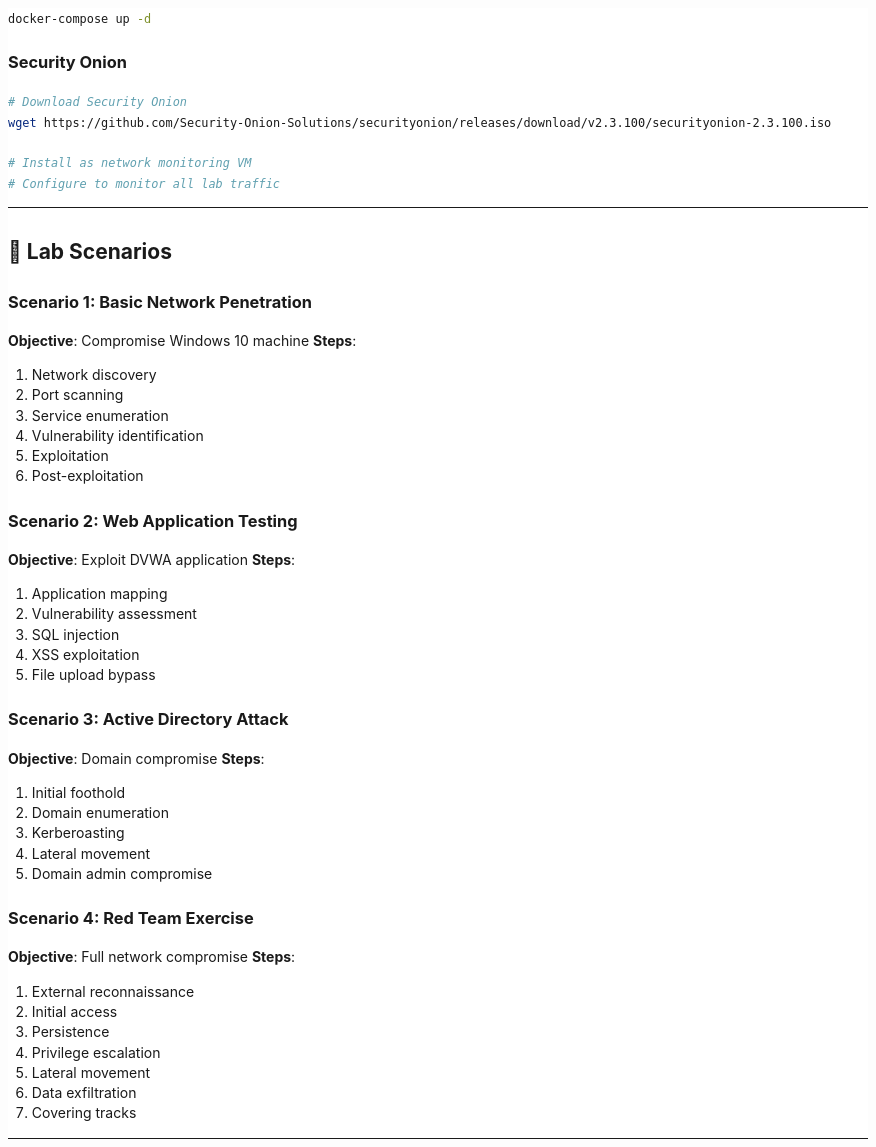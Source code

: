 ```bash
docker-compose up -d
```

### Security Onion
```bash
# Download Security Onion
wget https://github.com/Security-Onion-Solutions/securityonion/releases/download/v2.3.100/securityonion-2.3.100.iso

# Install as network monitoring VM
# Configure to monitor all lab traffic
```

---

## 🎯 Lab Scenarios

### Scenario 1: Basic Network Penetration
**Objective**: Compromise Windows 10 machine
**Steps**:
1. Network discovery
2. Port scanning
3. Service enumeration
4. Vulnerability identification
5. Exploitation
6. Post-exploitation

### Scenario 2: Web Application Testing
**Objective**: Exploit DVWA application
**Steps**:
1. Application mapping
2. Vulnerability assessment
3. SQL injection
4. XSS exploitation
5. File upload bypass

### Scenario 3: Active Directory Attack
**Objective**: Domain compromise
**Steps**:
1. Initial foothold
2. Domain enumeration
3. Kerberoasting
4. Lateral movement
5. Domain admin compromise

### Scenario 4: Red Team Exercise
**Objective**: Full network compromise
**Steps**:
1. External reconnaissance
2. Initial access
3. Persistence
4. Privilege escalation
5. Lateral movement
6. Data exfiltration
7. Covering tracks

---